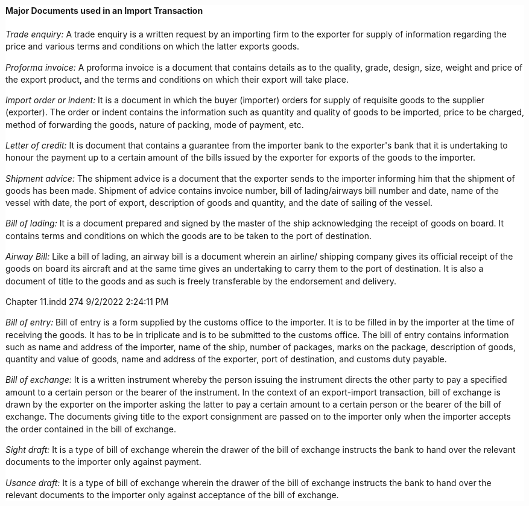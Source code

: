 #### **Major Documents used in an Import Transaction**

*Trade enquiry:* A trade enquiry is a written request by an importing firm to the exporter for supply of information regarding the price and various terms and conditions on which the latter exports goods.

*Proforma invoice:* A proforma invoice is a document that contains details as to the quality, grade, design, size, weight and price of the export product, and the terms and conditions on which their export will take place.

*Import order or indent:* It is a document in which the buyer (importer) orders for supply of requisite goods to the supplier (exporter). The order or indent contains the information such as quantity and quality of goods to be imported, price to be charged, method of forwarding the goods, nature of packing, mode of payment, etc.

*Letter of credit:* It is document that contains a guarantee from the importer bank to the exporter's bank that it is undertaking to honour the payment up to a certain amount of the bills issued by the exporter for exports of the goods to the importer.

*Shipment advice:* The shipment advice is a document that the exporter sends to the importer informing him that the shipment of goods has been made. Shipment of advice contains invoice number, bill of lading/airways bill number and date, name of the vessel with date, the port of export, description of goods and quantity, and the date of sailing of the vessel.

*Bill of lading:* It is a document prepared and signed by the master of the ship acknowledging the receipt of goods on board. It contains terms and conditions on which the goods are to be taken to the port of destination.

*Airway Bill:* Like a bill of lading, an airway bill is a document wherein an airline/ shipping company gives its official receipt of the goods on board its aircraft and at the same time gives an undertaking to carry them to the port of destination. It is also a document of title to the goods and as such is freely transferable by the endorsement and delivery.

Chapter 11.indd 274 9/2/2022 2:24:11 PM

*Bill of entry:* Bill of entry is a form supplied by the customs office to the importer. It is to be filled in by the importer at the time of receiving the goods. It has to be in triplicate and is to be submitted to the customs office. The bill of entry contains information such as name and address of the importer, name of the ship, number of packages, marks on the package, description of goods, quantity and value of goods, name and address of the exporter, port of destination, and customs duty payable.

*Bill of exchange:* It is a written instrument whereby the person issuing the instrument directs the other party to pay a specified amount to a certain person or the bearer of the instrument. In the context of an export-import transaction, bill of exchange is drawn by the exporter on the importer asking the latter to pay a certain amount to a certain person or the bearer of the bill of exchange. The documents giving title to the export consignment are passed on to the importer only when the importer accepts the order contained in the bill of exchange.

*Sight draft:* It is a type of bill of exchange wherein the drawer of the bill of exchange instructs the bank to hand over the relevant documents to the importer only against payment.

*Usance draft:* It is a type of bill of exchange wherein the drawer of the bill of exchange instructs the bank to hand over the relevant documents to the importer only against acceptance of the bill of exchange.

